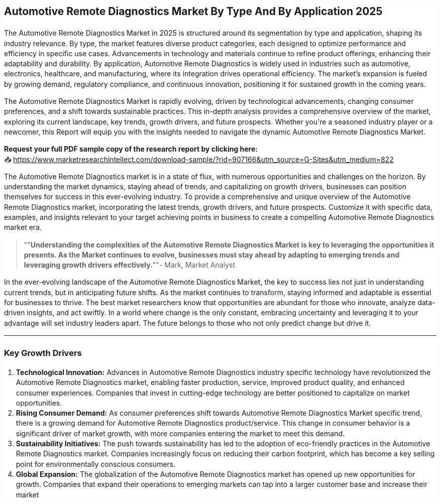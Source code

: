 <h2>Automotive Remote Diagnostics Market&nbsp;By Type And By Application 2025</h2><p>The Automotive Remote Diagnostics Market in 2025 is structured around its segmentation by type and application, shaping its industry relevance. By type, the market features diverse product categories, each designed to optimize performance and efficiency in specific use cases. Advancements in technology and materials continue to refine product offerings, enhancing their adaptability and durability. By application, Automotive Remote Diagnostics is widely used in industries such as automotive, electronics, healthcare, and manufacturing, where its integration drives operational efficiency. The market’s expansion is fueled by growing demand, regulatory compliance, and continuous innovation, positioning it for sustained growth in the coming years.</p><p><span class="">The Automotive Remote Diagnostics Market is rapidly evolving, driven by technological advancements, changing consumer preferences, and a shift towards sustainable practices. This in-depth analysis provides a comprehensive overview of the market, exploring its current landscape, key trends, growth drivers, and future prospects. Whether you're a seasoned industry player or a newcomer, this Report will equip you with the insights needed to navigate the dynamic Automotive Remote Diagnostics Market.&nbsp;</span></p><div class="article-main__content" data-test-id="publishing-text-block"><p><span class="font-[700]"><strong>Request your full PDF sample copy of the research report by clicking here:</strong>📥&nbsp;</span><span class=""><a href="https://www.marketresearchintellect.com/download-sample/?rid=907166&amp;utm_source=G-Sites&amp;utm_medium=822" target="_blank" data-tracking-control-name="article-ssr-frontend-pulse_little-text-block" data-tracking-will-navigate="" data-test-link="">https://www.marketresearchintellect.com/download-sample/?rid=907166&amp;utm_source=G-Sites&amp;utm_medium=822</a></span></p></div><div class="article-main__content" data-test-id="publishing-text-block"><p><span class="">The Automotive Remote Diagnostics market is in a state of flux, with numerous opportunities and challenges on the horizon. By understanding the market dynamics, staying ahead of trends, and capitalizing on growth drivers, businesses can position themselves for success in this ever-evolving industry. To provide a comprehensive and unique overview of the Automotive Remote Diagnostics market, incorporating the latest trends, growth drivers, and future prospects. Customize it with specific data, examples, and insights relevant to your target achieving points in business to create a compelling Automotive Remote Diagnostics market era.</span></p></div><div class="article-main__content" data-test-id="publishing-text-block"><blockquote class="w-auto"><span class="">""<strong>Understanding the complexities of the Automotive Remote Diagnostics Market is key to leveraging the opportunities it presents. As the Market continues to evolve, businesses must stay ahead by adapting to emerging trends and leveraging growth drivers effectively.</strong>""- Mark, Market Analyst</span></blockquote></div><div class="article-main__content" data-test-id="publishing-text-block"><p><span class="">In the ever-evolving landscape of the Automotive Remote Diagnostics Market, the key to success lies not just in understanding current trends, but in anticipating future shifts. As the market continues to transform, staying informed and adaptable is essential for businesses to thrive. The best market researchers know that opportunities are abundant for those who innovate, analyze data-driven insights, and act swiftly. In a world where change is the only constant, embracing uncertainty and leveraging it to your advantage will set industry leaders apart. The future belongs to those who not only predict change but drive it.</span></p></div><hr class="my-[3.2rem] mx-auto h-[1px] border-0 bg-black-a16" data-test-id="publishing-divider-block" /><div class="article-main__content" data-test-id="publishing-text-block"><h3><span class="">Key Growth Drivers</span></h3></div><div class="article-main__content" data-test-id="publishing-text-block"><ol><li><strong><span class="font-[700]">Technological Innovation</span></strong><span class=""><strong>:</strong> Advances in Automotive Remote Diagnostics industry specific technology have revolutionized the Automotive Remote Diagnostics market, enabling faster production, service, improved product quality, and enhanced consumer experiences. Companies that invest in cutting-edge technology are better positioned to capitalize on market opportunities.</span></li><li><strong><span class="font-[700]">Rising Consumer Demand</span></strong><span class=""><strong>:</strong> As consumer preferences shift towards Automotive Remote Diagnostics Market specific trend, there is a growing demand for Automotive Remote Diagnostics product/service. This change in consumer behavior is a significant driver of market growth, with more companies entering the market to meet this demand.</span></li><li><strong><span class="font-[700]">Sustainability Initiatives</span></strong><span class=""><strong>:</strong> The push towards sustainability has led to the adoption of eco-friendly practices in the Automotive Remote Diagnostics market. Companies increasingly focus on reducing their carbon footprint, which has become a key selling point for environmentally conscious consumers.</span></li><li><strong><span class="font-[700]">Global Expansion</span></strong><span class=""><strong>:</strong> The globalization of the Automotive Remote Diagnostics market has opened up new opportunities for growth. Companies that expand their operations to emerging markets can tap into a larger customer base and increase their market